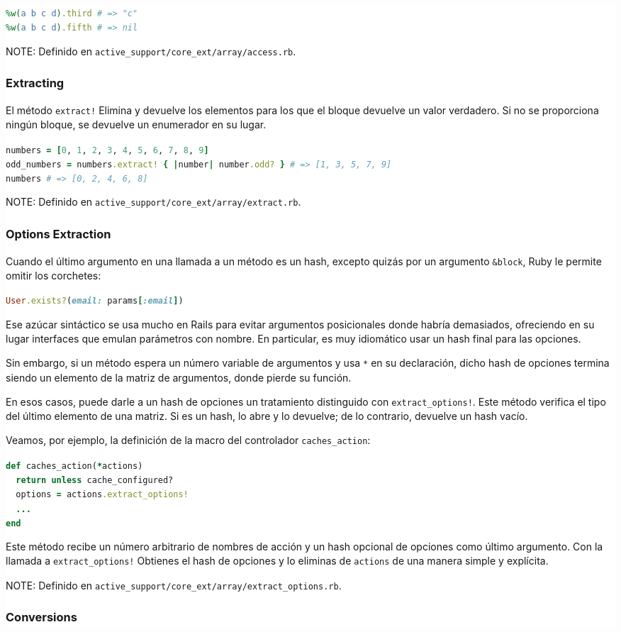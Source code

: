 ```ruby
%w(a b c d).third # => "c"
%w(a b c d).fifth # => nil
```

NOTE: Definido en `active_support/core_ext/array/access.rb`.
                  
### Extracting

El método `extract!` Elimina y devuelve los elementos para los que el bloque devuelve un valor verdadero.
Si no se proporciona ningún bloque, se devuelve un enumerador en su lugar.

```ruby
numbers = [0, 1, 2, 3, 4, 5, 6, 7, 8, 9]
odd_numbers = numbers.extract! { |number| number.odd? } # => [1, 3, 5, 7, 9]
numbers # => [0, 2, 4, 6, 8]
```

NOTE: Definido en `active_support/core_ext/array/extract.rb`.
                 
### Options Extraction

Cuando el último argumento en una llamada a un método es un hash, excepto quizás por un argumento `&block`, Ruby le permite omitir los corchetes:


```ruby
User.exists?(email: params[:email])
```

Ese azúcar sintáctico se usa mucho en Rails para evitar argumentos posicionales donde habría demasiados, ofreciendo en su lugar interfaces que emulan parámetros con nombre. En particular, es muy idiomático usar un hash final para las opciones.

Sin embargo, si un método espera un número variable de argumentos y usa `*` en su declaración, dicho hash de opciones termina siendo un elemento de la matriz de argumentos, donde pierde su función.

En esos casos, puede darle a un hash de opciones un tratamiento distinguido con `extract_options!`. Este método verifica el tipo del último elemento de una matriz. Si es un hash, lo abre y lo devuelve; de ​​lo contrario, devuelve un hash vacío.

Veamos, por ejemplo, la definición de la macro del controlador `caches_action`:

```ruby
def caches_action(*actions)
  return unless cache_configured?
  options = actions.extract_options!
  ...
end
```

Este método recibe un número arbitrario de nombres de acción y un hash opcional de opciones como último argumento. Con la llamada a `extract_options!` Obtienes el hash de opciones y lo eliminas de `actions` de una manera simple y explícita.

NOTE: Definido en `active_support/core_ext/array/extract_options.rb`.
                  
### Conversions
